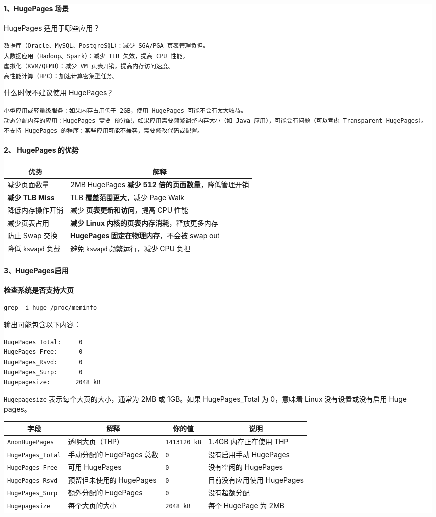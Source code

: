 #### 1、HugePages 场景

HugePages 适用于哪些应用？

```
数据库（Oracle、MySQL、PostgreSQL）：减少 SGA/PGA 页表管理负担。
大数据应用（Hadoop、Spark）：减少 TLB 失效，提高 CPU 性能。
虚拟化（KVM/QEMU）：减少 VM 页表开销，提高内存访问速度。
高性能计算（HPC）：加速计算密集型任务。
```

什么时候不建议使用 HugePages？

```
小型应用或轻量级服务：如果内存占用低于 2GB，使用 HugePages 可能不会有太大收益。
动态分配内存的应用：HugePages 需要 预分配，如果应用需要频繁调整内存大小（如 Java 应用），可能会有问题（可以考虑 Transparent HugePages）。
不支持 HugePages 的程序：某些应用可能不兼容，需要修改代码或配置。
```

#### 2、 HugePages 的优势

| 优势               | 解释                                                  |
| ------------------ | ----------------------------------------------------- |
| 减少页面数量       | 2MB HugePages **减少 512 倍的页面数量**，降低管理开销 |
| **减少 TLB Miss**  | TLB **覆盖范围更大**，减少 Page Walk                  |
| 降低内存操作开销   | 减少 **页表更新和访问**，提高 CPU 性能                |
| 减少页表占用       | **减少 Linux 内核的页表内存消耗**，释放更多内存       |
| 防止 Swap 交换     | **HugePages 固定在物理内存**，不会被 swap out         |
| 降低 `kswapd` 负载 | 避免 `kswapd` 频繁运行，减少 CPU 负担                 |

#### 3、HugePages启用

**检查系统是否支持大页**

```
grep -i huge /proc/meminfo
```

输出可能包含以下内容：

```
HugePages_Total:     0
HugePages_Free:      0
HugePages_Rsvd:      0
HugePages_Surp:      0
Hugepagesize:       2048 kB
```

`Hugepagesize` 表示每个大页的大小，通常为 2MB 或 1GB。如果 HugePages_Total 为 0，意味着 Linux 没有设置或没有启用 Huge pages。

| 字段              | 解释                      | 你的值       | 说明                       |
| ----------------- | ------------------------- | ------------ | -------------------------- |
| `AnonHugePages`   | 透明大页（THP）           | `1413120 kB` | 1.4GB 内存正在使用 THP     |
| `HugePages_Total` | 手动分配的 HugePages 总数 | `0`          | 没有启用手动 HugePages     |
| `HugePages_Free`  | 可用 HugePages            | `0`          | 没有空闲的 HugePages       |
| `HugePages_Rsvd`  | 预留但未使用的 HugePages  | `0`          | 目前没有应用使用 HugePages |
| `HugePages_Surp`  | 额外分配的 HugePages      | `0`          | 没有超额分配               |
| `Hugepagesize`    | 每个大页的大小            | `2048 kB`    | 每个 HugePage 为 2MB       |
